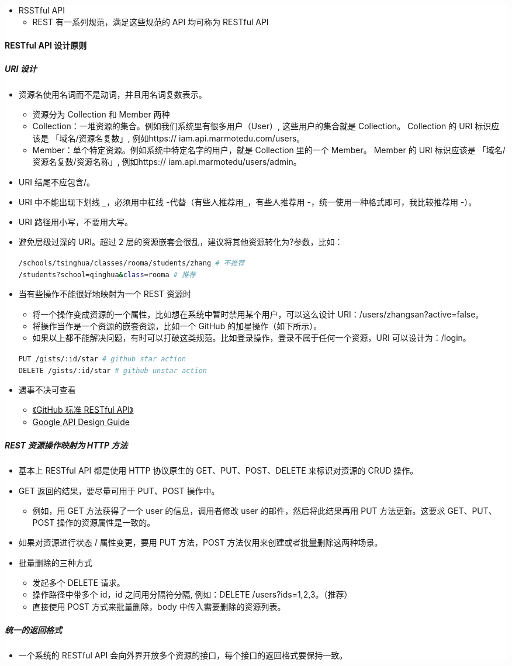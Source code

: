 - RSSTful API
  - REST 有一系列规范，满足这些规范的 API 均可称为 RESTful API

#### RESTful API 设计原则

##### URI 设计

- 资源名使用名词而不是动词，并且用名词复数表示。
  - 资源分为 Collection 和 Member 两种
  - Collection：一堆资源的集合。例如我们系统里有很多用户（User）, 这些用户的集合就是 Collection。
    Collection 的 URI 标识应该是 「域名/资源名复数」, 例如https:// iam.api.marmotedu.com/users。
  - Member：单个特定资源。例如系统中特定名字的用户，就是 Collection 里的一个 Member。
    Member 的 URI 标识应该是 「域名/资源名复数/资源名称」, 例如https:// iam.api.marmotedu/users/admin。

- URI 结尾不应包含/。

- URI 中不能出现下划线 `_`，必须用中杠线 -代替（有些人推荐用`_`，有些人推荐用 -，统一使用一种格式即可，我比较推荐用 -）。

- URI 路径用小写，不要用大写。

- 避免层级过深的 URI。超过 2 层的资源嵌套会很乱，建议将其他资源转化为?参数，比如：

  ```bash
  /schools/tsinghua/classes/rooma/students/zhang # 不推荐
  /students?school=qinghua&class=rooma # 推荐
  ```

- 当有些操作不能很好地映射为一个 REST 资源时
  - 将一个操作变成资源的一个属性，比如想在系统中暂时禁用某个用户，可以这么设计 URI：/users/zhangsan?active=false。
  - 将操作当作是一个资源的嵌套资源，比如一个 GitHub 的加星操作（如下所示）。
  - 如果以上都不能解决问题，有时可以打破这类规范。比如登录操作，登录不属于任何一个资源，URI 可以设计为：/login。

  ```bash
  PUT /gists/:id/star # github star action
  DELETE /gists/:id/star # github unstar action
  ```

- 遇事不决可查看
  - [《GitHub 标准 RESTful API》][2]
  - [Google API Design Guide][3]

##### REST 资源操作映射为 HTTP 方法

- 基本上 RESTful API 都是使用 HTTP 协议原生的 GET、PUT、POST、DELETE 来标识对资源的 CRUD 操作。

- GET 返回的结果，要尽量可用于 PUT、POST 操作中。
  - 例如，用 GET 方法获得了一个 user 的信息，调用者修改 user 的邮件，然后将此结果再用 PUT 方法更新。这要求 GET、PUT、POST 操作的资源属性是一致的。

- 如果对资源进行状态 / 属性变更，要用 PUT 方法，POST 方法仅用来创建或者批量删除这两种场景。

- 批量删除的三种方式
  - 发起多个 DELETE 请求。
  - 操作路径中带多个 id，id 之间用分隔符分隔, 例如：DELETE /users?ids=1,2,3。（推荐）
  - 直接使用 POST 方式来批量删除，body 中传入需要删除的资源列表。

##### 统一的返回格式

- 一个系统的 RESTful API 会向外界开放多个资源的接口，每个接口的返回格式要保持一致。


  [1]: https://www.ics.uci.edu/~fielding/pubs/dissertation/top.htm
  [2]: https://docs.github.com/en/rest
  [3]: https://cloud.google.com/apis/design